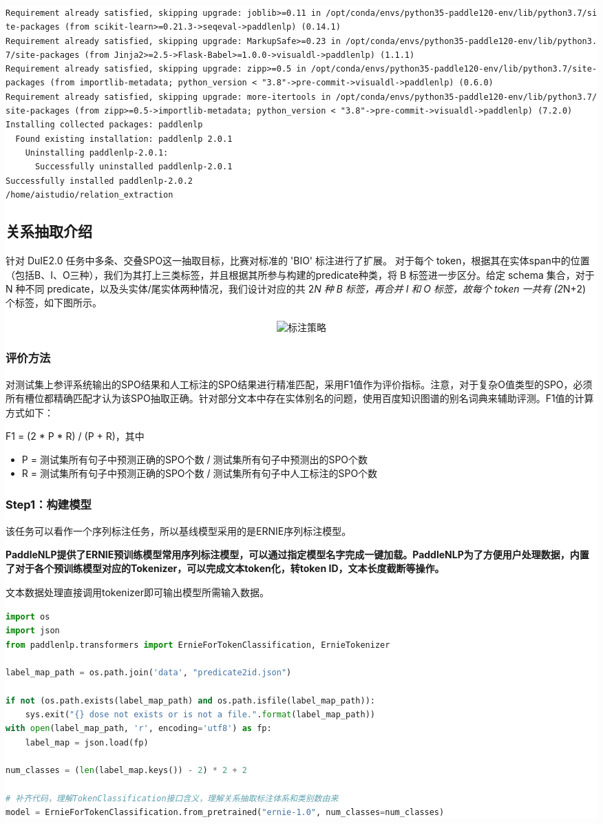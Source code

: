     Requirement already satisfied, skipping upgrade: joblib>=0.11 in /opt/conda/envs/python35-paddle120-env/lib/python3.7/site-packages (from scikit-learn>=0.21.3->seqeval->paddlenlp) (0.14.1)
    Requirement already satisfied, skipping upgrade: MarkupSafe>=0.23 in /opt/conda/envs/python35-paddle120-env/lib/python3.7/site-packages (from Jinja2>=2.5->Flask-Babel>=1.0.0->visualdl->paddlenlp) (1.1.1)
    Requirement already satisfied, skipping upgrade: zipp>=0.5 in /opt/conda/envs/python35-paddle120-env/lib/python3.7/site-packages (from importlib-metadata; python_version < "3.8"->pre-commit->visualdl->paddlenlp) (0.6.0)
    Requirement already satisfied, skipping upgrade: more-itertools in /opt/conda/envs/python35-paddle120-env/lib/python3.7/site-packages (from zipp>=0.5->importlib-metadata; python_version < "3.8"->pre-commit->visualdl->paddlenlp) (7.2.0)
    Installing collected packages: paddlenlp
      Found existing installation: paddlenlp 2.0.1
        Uninstalling paddlenlp-2.0.1:
          Successfully uninstalled paddlenlp-2.0.1
    Successfully installed paddlenlp-2.0.2
    /home/aistudio/relation_extraction


## 关系抽取介绍

针对 DuIE2.0 任务中多条、交叠SPO这一抽取目标，比赛对标准的 'BIO' 标注进行了扩展。
对于每个 token，根据其在实体span中的位置（包括B、I、O三种），我们为其打上三类标签，并且根据其所参与构建的predicate种类，将 B 标签进一步区分。给定 schema 集合，对于 N 种不同 predicate，以及头实体/尾实体两种情况，我们设计对应的共 2*N 种 B 标签，再合并 I 和 O 标签，故每个 token 一共有 (2*N+2) 个标签，如下图所示。


<div align="center">
<img src="https://ai-studio-static-online.cdn.bcebos.com/f984664777b241a9b43ef843c9b752f33906c8916bc146a69f7270b5858bee63" width="500" height="400" alt="标注策略" align=center />
</div>

### 评价方法

对测试集上参评系统输出的SPO结果和人工标注的SPO结果进行精准匹配，采用F1值作为评价指标。注意，对于复杂O值类型的SPO，必须所有槽位都精确匹配才认为该SPO抽取正确。针对部分文本中存在实体别名的问题，使用百度知识图谱的别名词典来辅助评测。F1值的计算方式如下：

F1 = (2 * P * R) / (P + R)，其中

- P = 测试集所有句子中预测正确的SPO个数 / 测试集所有句子中预测出的SPO个数
- R = 测试集所有句子中预测正确的SPO个数 / 测试集所有句子中人工标注的SPO个数

### Step1：构建模型

该任务可以看作一个序列标注任务，所以基线模型采用的是ERNIE序列标注模型。

**PaddleNLP提供了ERNIE预训练模型常用序列标注模型，可以通过指定模型名字完成一键加载。PaddleNLP为了方便用户处理数据，内置了对于各个预训练模型对应的Tokenizer，可以完成文本token化，转token ID，文本长度截断等操作。**

文本数据处理直接调用tokenizer即可输出模型所需输入数据。




```python
import os
import json
from paddlenlp.transformers import ErnieForTokenClassification, ErnieTokenizer

label_map_path = os.path.join('data', "predicate2id.json")

if not (os.path.exists(label_map_path) and os.path.isfile(label_map_path)):
    sys.exit("{} dose not exists or is not a file.".format(label_map_path))
with open(label_map_path, 'r', encoding='utf8') as fp:
    label_map = json.load(fp)
    
num_classes = (len(label_map.keys()) - 2) * 2 + 2

# 补齐代码，理解TokenClassification接口含义，理解关系抽取标注体系和类别数由来
model = ErnieForTokenClassification.from_pretrained("ernie-1.0", num_classes=num_classes)
```